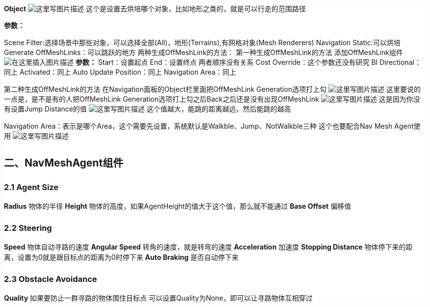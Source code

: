 **Object**
![这里写图片描述](https://imgconvert.csdnimg.cn/aHR0cDovL2ltZy5ibG9nLmNzZG4ubmV0LzIwMTcxMDIxMTYzODM1NTUx?x-oss-process=image/format,png)
这个是设置去烘培哪个对象，比如地形之类的，就是可以行走的范围路径

**参数：**

Scene Filter:选择场景中那些对象，可以选择全部(All)，地形(Terrains),有网格对象(Mesh Renderers)
Navigation Static:可以烘培
Generate OffMeshLinks：可以跳跃的地方
两种生成OffMeshLink的方法：
第一种生成OffMeshLink的方法
添加OffMeshLink组件
![在这里插入图片描述](https://img-blog.csdnimg.cn/20190929110042600.png?x-oss-process=image/watermark,type_ZmFuZ3poZW5naGVpdGk,shadow_10,text_aHR0cHM6Ly9ibG9nLmNzZG4ubmV0L3E3NjQ0MjQ1Njc=,size_16,color_FFFFFF,t_70)
**参数：**
Start：设置起点
End：设置终点
两者顺序没有关系
Cost Override：这个参数还没有研究
BI Directional：同上
Activated：同上
Auto Update Position：同上
Navigation Area：同上

第二种生成OffMeshLink的方法
在Navigation面板的Object栏里面把OffMeshLink Generation选项打上勾
![这里写图片描述](https://imgconvert.csdnimg.cn/aHR0cDovL2ltZy5ibG9nLmNzZG4ubmV0LzIwMTcxMDIxMTY0NzE0NjUx?x-oss-process=image/format,png)
这里要说的一点是，是不是有的人把OffMeshLink Generation选项打上勾之后Back之后还是没有出现OffMeshLink
![这里写图片描述](https://img-blog.csdn.net/20180524155214397?watermark/2/text/aHR0cHM6Ly9ibG9nLmNzZG4ubmV0L3E3NjQ0MjQ1Njc=/font/5a6L5L2T/fontsize/400/fill/I0JBQkFCMA==/dissolve/70)
这是因为你没有设置Jump Distance的值
![这里写图片描述](https://img-blog.csdn.net/20180524155258337?watermark/2/text/aHR0cHM6Ly9ibG9nLmNzZG4ubmV0L3E3NjQ0MjQ1Njc=/font/5a6L5L2T/fontsize/400/fill/I0JBQkFCMA==/dissolve/70)
这个值越大，能跳的距离越远，然后能跳的越高

Navigation Area：表示是哪个Area，这个需要先设置，系统默认是Walkble、Jump、NotWalkble三种
这个也要配合Nav Mesh Agent使用
![这里写图片描述](https://imgconvert.csdnimg.cn/aHR0cDovL2ltZy5ibG9nLmNzZG4ubmV0LzIwMTcxMDIxMTY0OTU0MTI2?x-oss-process=image/format,png)
## 二、NavMeshAgent组件
### 2.1 Agent Size
**Radius**
物体的半径
**Height**
物体的高度，如果AgentHeight的值大于这个值，那么就不能通过
**Base Offset**
偏移值
### 2.2 Steering
**Speed**
物体自动寻路的速度
**Angular Speed**
转角的速度，就是转弯的速度
**Acceleration**
加速度
**Stopping Distance**
物体停下来的距离，设置为0就是跟目标点的距离为0时停下来
**Auto Braking**
是否自动停下来
### 2.3 Obstacle Avoidance
**Quality**
如果要防止一群寻路的物体围住目标点
可以设置Quality为None，即可以让寻路物体互相穿过